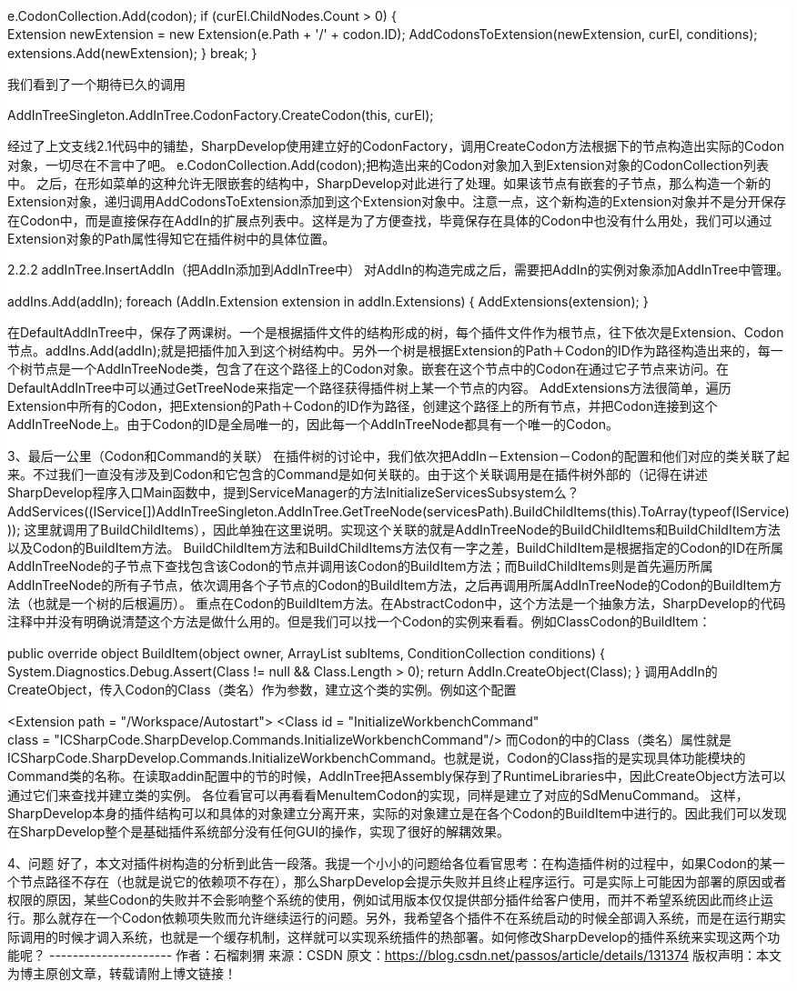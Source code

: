 e.CodonCollection.Add(codon); if (curEl.ChildNodes.Count > 0) { Extension newExtension = new Extension(e.Path + '/' + codon.ID); AddCodonsToExtension(newExtension, curEl, conditions); extensions.Add(newExtension); } break; }

我们看到了一个期待已久的调用

AddInTreeSingleton.AddInTree.CodonFactory.CreateCodon(this, curEl);

经过了上文支线2.1代码中的铺垫，SharpDevelop使用建立好的CodonFactory，调用CreateCodon方法根据<Extension>下的节点构造出实际的Codon对象，一切尽在不言中了吧。 e.CodonCollection.Add(codon);把构造出来的Codon对象加入到Extension对象的CodonCollection列表中。 之后，在形如菜单的这种允许无限嵌套的结构中，SharpDevelop对此进行了处理。如果该节点有嵌套的子节点，那么构造一个新的Extension对象，递归调用AddCodonsToExtension添加到这个Extension对象中。注意一点，这个新构造的Extension对象并不是分开保存在Codon中，而是直接保存在AddIn的扩展点列表中。这样是为了方便查找，毕竟保存在具体的Codon中也没有什么用处，我们可以通过Extension对象的Path属性得知它在插件树中的具体位置。

2.2.2 addInTree.InsertAddIn（把AddIn添加到AddInTree中） 对AddIn的构造完成之后，需要把AddIn的实例对象添加AddInTree中管理。

addIns.Add(addIn); foreach (AddIn.Extension extension in addIn.Extensions) { AddExtensions(extension); }

在DefaultAddInTree中，保存了两课树。一个是根据插件文件的结构形成的树，每个插件文件作为根节点，往下依次是Extension、Codon节点。addIns.Add(addIn);就是把插件加入到这个树结构中。另外一个树是根据Extension的Path＋Codon的ID作为路径构造出来的，每一个树节点是一个AddInTreeNode类，包含了在这个路径上的Codon对象。嵌套在这个节点中的Codon在通过它子节点来访问。在DefaultAddInTree中可以通过GetTreeNode来指定一个路径获得插件树上某一个节点的内容。 AddExtensions方法很简单，遍历Extension中所有的Codon，把Extension的Path＋Codon的ID作为路径，创建这个路径上的所有节点，并把Codon连接到这个AddInTreeNode上。由于Codon的ID是全局唯一的，因此每一个AddInTreeNode都具有一个唯一的Codon。

3、最后一公里（Codon和Command的关联） 在插件树的讨论中，我们依次把AddIn－Extension－Codon的配置和他们对应的类关联了起来。不过我们一直没有涉及到Codon和它包含的Command是如何关联的。由于这个关联调用是在插件树外部的（记得在讲述SharpDevelop程序入口Main函数中，提到ServiceManager的方法InitializeServicesSubsystem么？AddServices((IService\[\])AddInTreeSingleton.AddInTree.GetTreeNode(servicesPath).BuildChildItems(this).ToArray(typeof(IService))); 这里就调用了BuildChildItems），因此单独在这里说明。实现这个关联的就是AddInTreeNode的BuildChildItems和BuildChildItem方法以及Codon的BuildItem方法。 BuildChildItem方法和BuildChildItems方法仅有一字之差，BuildChildItem是根据指定的Codon的ID在所属AddInTreeNode的子节点下查找包含该Codon的节点并调用该Codon的BuildItem方法；而BuildChildItems则是首先遍历所属AddInTreeNode的所有子节点，依次调用各个子节点的Codon的BuildItem方法，之后再调用所属AddInTreeNode的Codon的BuildItem方法（也就是一个树的后根遍历）。 重点在Codon的BuildItem方法。在AbstractCodon中，这个方法是一个抽象方法，SharpDevelop的代码注释中并没有明确说清楚这个方法是做什么用的。但是我们可以找一个Codon的实例来看看。例如ClassCodon的BuildItem：

public override object BuildItem(object owner, ArrayList subItems, ConditionCollection conditions) { System.Diagnostics.Debug.Assert(Class != null && Class.Length > 0); return AddIn.CreateObject(Class); } 调用AddIn的CreateObject，传入Codon的Class（类名）作为参数，建立这个类的实例。例如这个配置

<Extension path = "/Workspace/Autostart"> <Class id = "InitializeWorkbenchCommand" class = "ICSharpCode.SharpDevelop.Commands.InitializeWorkbenchCommand"/> </Extension> 而Codon的中的Class（类名）属性就是ICSharpCode.SharpDevelop.Commands.InitializeWorkbenchCommand。也就是说，Codon的Class指的是实现具体功能模块的Command类的名称。在读取addin配置中的<Runtime>节的时候，AddInTree把Assembly保存到了RuntimeLibraries中，因此CreateObject方法可以通过它们来查找并建立类的实例。 各位看官可以再看看MenuItemCodon的实现，同样是建立了对应的SdMenuCommand。 这样，SharpDevelop本身的插件结构可以和具体的对象建立分离开来，实际的对象建立是在各个Codon的BuildItem中进行的。因此我们可以发现在SharpDevelop整个是基础插件系统部分没有任何GUI的操作，实现了很好的解耦效果。

4、问题 好了，本文对插件树构造的分析到此告一段落。我提一个小小的问题给各位看官思考：在构造插件树的过程中，如果Codon的某一个节点路径不存在（也就是说它的依赖项不存在），那么SharpDevelop会提示失败并且终止程序运行。可是实际上可能因为部署的原因或者权限的原因，某些Codon的失败并不会影响整个系统的使用，例如试用版本仅仅提供部分插件给客户使用，而并不希望系统因此而终止运行。那么就存在一个Codon依赖项失败而允许继续运行的问题。另外，我希望各个插件不在系统启动的时候全部调入系统，而是在运行期实际调用的时候才调入系统，也就是一个缓存机制，这样就可以实现系统插件的热部署。如何修改SharpDevelop的插件系统来实现这两个功能呢？ --------------------- 作者：石榴刺猬 来源：CSDN 原文：https://blog.csdn.net/passos/article/details/131374 版权声明：本文为博主原创文章，转载请附上博文链接！
